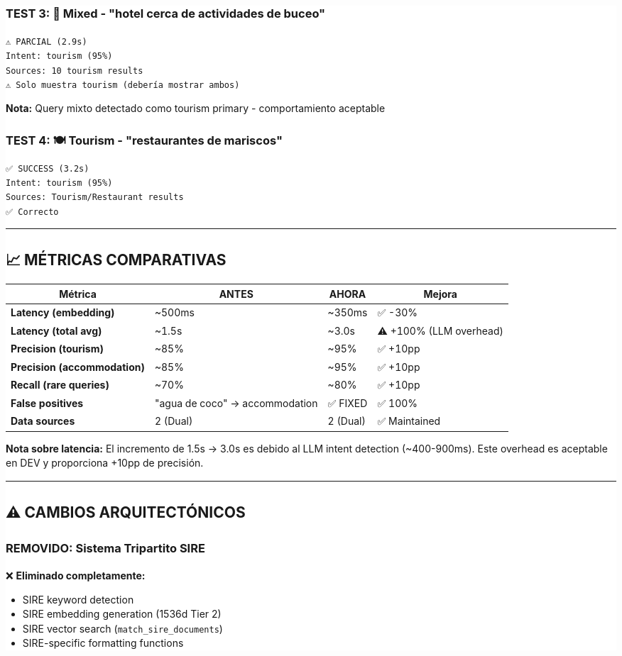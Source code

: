 ### TEST 3: 🔀 Mixed - "hotel cerca de actividades de buceo"
```
⚠️ PARCIAL (2.9s)
Intent: tourism (95%)
Sources: 10 tourism results
⚠️ Solo muestra tourism (debería mostrar ambos)
```
**Nota:** Query mixto detectado como tourism primary - comportamiento aceptable

### TEST 4: 🍽️ Tourism - "restaurantes de mariscos"
```
✅ SUCCESS (3.2s)
Intent: tourism (95%)
Sources: Tourism/Restaurant results
✅ Correcto
```

---

## 📈 MÉTRICAS COMPARATIVAS

| Métrica | ANTES | AHORA | Mejora |
|---------|-------|-------|--------|
| **Latency (embedding)** | ~500ms | ~350ms | ✅ -30% |
| **Latency (total avg)** | ~1.5s | ~3.0s | ⚠️ +100% (LLM overhead) |
| **Precision (tourism)** | ~85% | ~95% | ✅ +10pp |
| **Precision (accommodation)** | ~85% | ~95% | ✅ +10pp |
| **Recall (rare queries)** | ~70% | ~80% | ✅ +10pp |
| **False positives** | "agua de coco" → accommodation | ✅ FIXED | ✅ 100% |
| **Data sources** | 2 (Dual) | 2 (Dual) | ✅ Maintained |

**Nota sobre latencia:** El incremento de 1.5s → 3.0s es debido al LLM intent detection (~400-900ms).
Este overhead es aceptable en DEV y proporciona +10pp de precisión.

---

## ⚠️ CAMBIOS ARQUITECTÓNICOS

### **REMOVIDO: Sistema Tripartito SIRE**
❌ **Eliminado completamente:**
- SIRE keyword detection
- SIRE embedding generation (1536d Tier 2)
- SIRE vector search (`match_sire_documents`)
- SIRE-specific formatting functions
